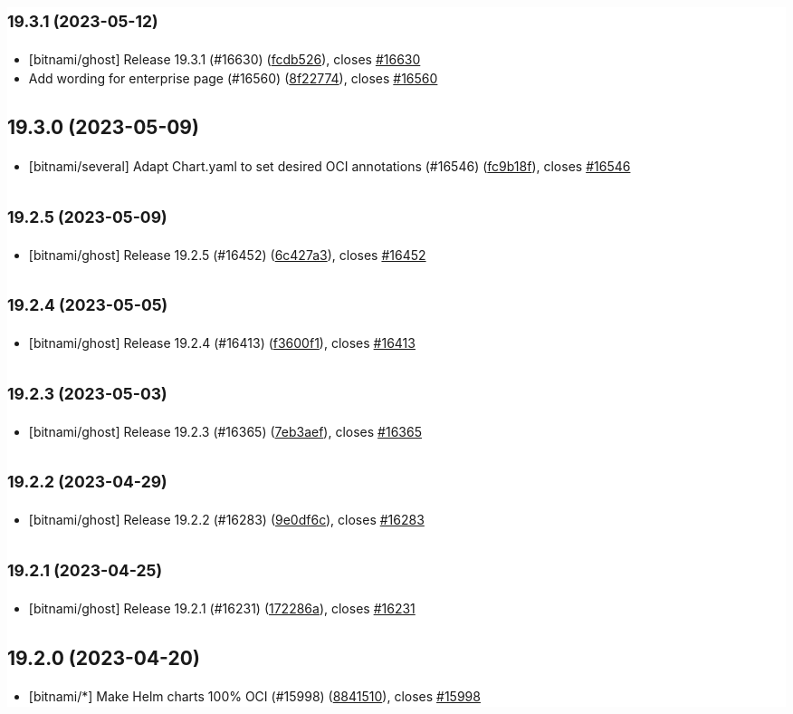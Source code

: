 ## <small>19.3.1 (2023-05-12)</small>

* [bitnami/ghost] Release 19.3.1 (#16630) ([fcdb526](https://github.com/bitnami/charts/commit/fcdb526c2c76c52d61c1dfff7c7cd07ef18c6fd3)), closes [#16630](https://github.com/bitnami/charts/issues/16630)
* Add wording for enterprise page (#16560) ([8f22774](https://github.com/bitnami/charts/commit/8f2277440b976d52785ba9149762ad8620a73d1f)), closes [#16560](https://github.com/bitnami/charts/issues/16560)

## 19.3.0 (2023-05-09)

* [bitnami/several] Adapt Chart.yaml to set desired OCI annotations (#16546) ([fc9b18f](https://github.com/bitnami/charts/commit/fc9b18f2e98805d4df629acbcde696f44f973344)), closes [#16546](https://github.com/bitnami/charts/issues/16546)

## <small>19.2.5 (2023-05-09)</small>

* [bitnami/ghost] Release 19.2.5 (#16452) ([6c427a3](https://github.com/bitnami/charts/commit/6c427a360861175eeabc4e201aa3583140756c50)), closes [#16452](https://github.com/bitnami/charts/issues/16452)

## <small>19.2.4 (2023-05-05)</small>

* [bitnami/ghost] Release 19.2.4 (#16413) ([f3600f1](https://github.com/bitnami/charts/commit/f3600f192e1b545faab362cbb87a9743633b81c8)), closes [#16413](https://github.com/bitnami/charts/issues/16413)

## <small>19.2.3 (2023-05-03)</small>

* [bitnami/ghost] Release 19.2.3 (#16365) ([7eb3aef](https://github.com/bitnami/charts/commit/7eb3aef587c0a526e2dde9988ff3dc4627630bd0)), closes [#16365](https://github.com/bitnami/charts/issues/16365)

## <small>19.2.2 (2023-04-29)</small>

* [bitnami/ghost] Release 19.2.2 (#16283) ([9e0df6c](https://github.com/bitnami/charts/commit/9e0df6c03f79d5e6e420e74b882c889cdccaa9d7)), closes [#16283](https://github.com/bitnami/charts/issues/16283)

## <small>19.2.1 (2023-04-25)</small>

* [bitnami/ghost] Release 19.2.1 (#16231) ([172286a](https://github.com/bitnami/charts/commit/172286a5937a4300d2c418d0fceea51b841ad3d1)), closes [#16231](https://github.com/bitnami/charts/issues/16231)

## 19.2.0 (2023-04-20)

* [bitnami/*] Make Helm charts 100% OCI (#15998) ([8841510](https://github.com/bitnami/charts/commit/884151035efcbf2e1b3206e7def85511073fb57d)), closes [#15998](https://github.com/bitnami/charts/issues/15998)
